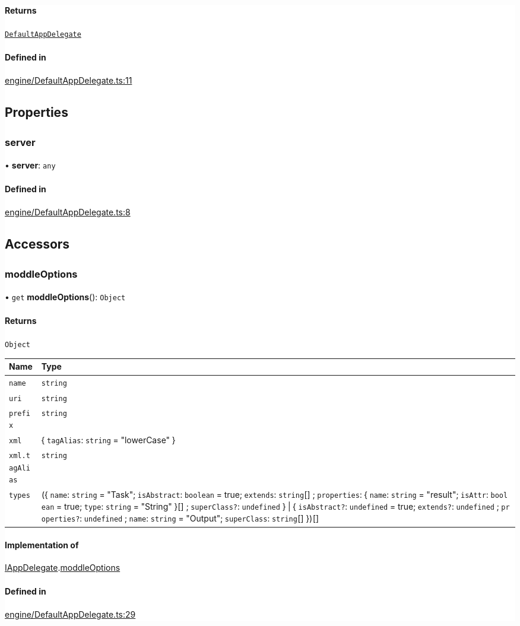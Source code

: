 #### Returns

[`DefaultAppDelegate`](DefaultAppDelegate.md)

#### Defined in

[engine/DefaultAppDelegate.ts:11](https://github.com/bpmnServer/bpmn-server/blob/67a073b/src/engine/DefaultAppDelegate.ts#L11)

## Properties

### server

• **server**: `any`

#### Defined in

[engine/DefaultAppDelegate.ts:8](https://github.com/bpmnServer/bpmn-server/blob/67a073b/src/engine/DefaultAppDelegate.ts#L8)

## Accessors

### moddleOptions

• `get` **moddleOptions**(): `Object`

#### Returns

`Object`

| Name | Type |
| :------ | :------ |
| `name` | `string` |
| `uri` | `string` |
| `prefix` | `string` |
| `xml` | \{ `tagAlias`: `string` = "lowerCase" } |
| `xml.tagAlias` | `string` |
| `types` | (\{ `name`: `string` = "Task"; `isAbstract`: `boolean` = true; `extends`: `string`[] ; `properties`: \{ `name`: `string` = "result"; `isAttr`: `boolean` = true; `type`: `string` = "String" }[] ; `superClass?`: `undefined`  } \| \{ `isAbstract?`: `undefined` = true; `extends?`: `undefined` ; `properties?`: `undefined` ; `name`: `string` = "Output"; `superClass`: `string`[]  })[] |

#### Implementation of

[IAppDelegate](../interfaces/IAppDelegate.md).[moddleOptions](../interfaces/IAppDelegate.md#moddleoptions)

#### Defined in

[engine/DefaultAppDelegate.ts:29](https://github.com/bpmnServer/bpmn-server/blob/67a073b/src/engine/DefaultAppDelegate.ts#L29)
